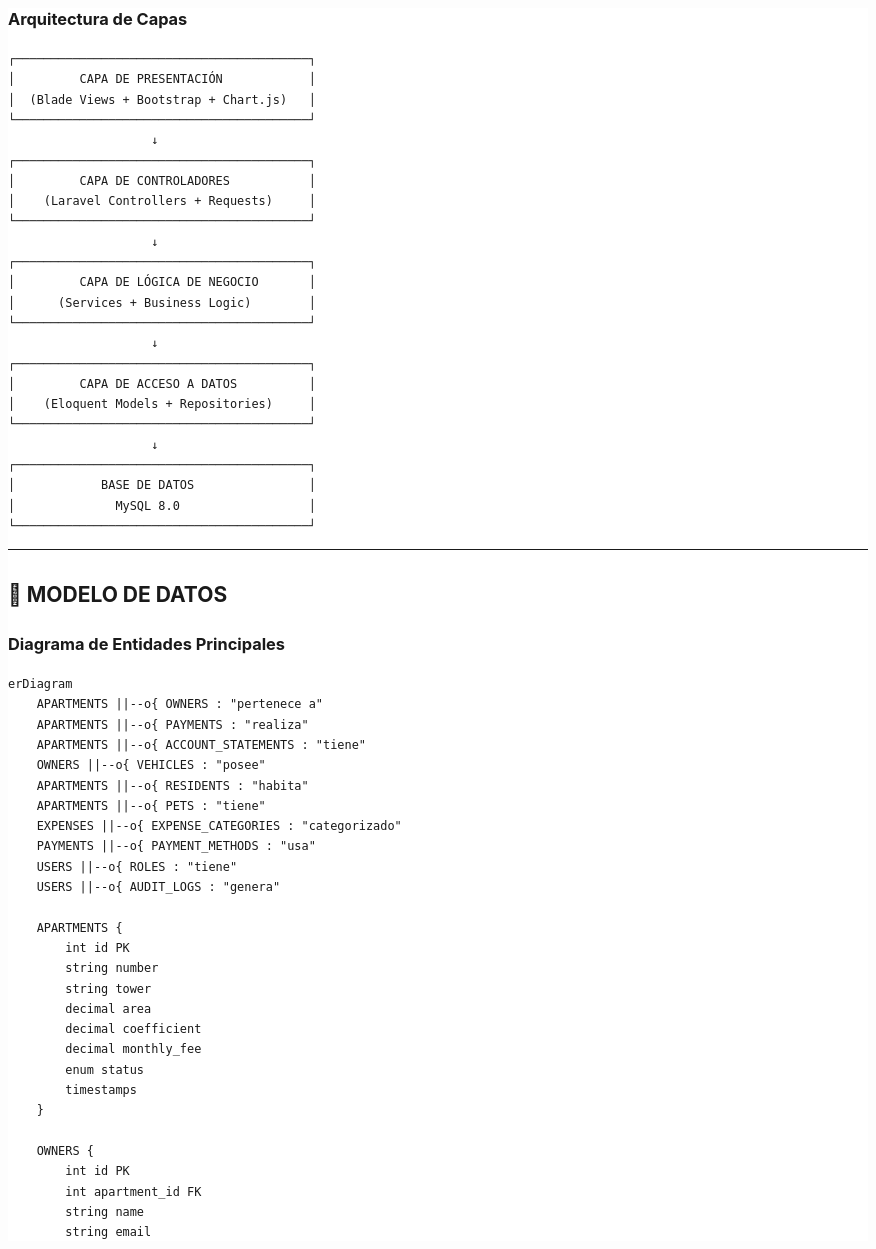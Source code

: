 ### Arquitectura de Capas

```
┌─────────────────────────────────────────┐
│         CAPA DE PRESENTACIÓN            │
│  (Blade Views + Bootstrap + Chart.js)   │
└─────────────────────────────────────────┘
                    ↓
┌─────────────────────────────────────────┐
│         CAPA DE CONTROLADORES           │
│    (Laravel Controllers + Requests)     │
└─────────────────────────────────────────┘
                    ↓
┌─────────────────────────────────────────┐
│         CAPA DE LÓGICA DE NEGOCIO       │
│      (Services + Business Logic)        │
└─────────────────────────────────────────┘
                    ↓
┌─────────────────────────────────────────┐
│         CAPA DE ACCESO A DATOS          │
│    (Eloquent Models + Repositories)     │
└─────────────────────────────────────────┘
                    ↓
┌─────────────────────────────────────────┐
│            BASE DE DATOS                │
│              MySQL 8.0                  │
└─────────────────────────────────────────┘
```

---

## 💾 MODELO DE DATOS

### Diagrama de Entidades Principales

```mermaid
erDiagram
    APARTMENTS ||--o{ OWNERS : "pertenece a"
    APARTMENTS ||--o{ PAYMENTS : "realiza"
    APARTMENTS ||--o{ ACCOUNT_STATEMENTS : "tiene"
    OWNERS ||--o{ VEHICLES : "posee"
    APARTMENTS ||--o{ RESIDENTS : "habita"
    APARTMENTS ||--o{ PETS : "tiene"
    EXPENSES ||--o{ EXPENSE_CATEGORIES : "categorizado"
    PAYMENTS ||--o{ PAYMENT_METHODS : "usa"
    USERS ||--o{ ROLES : "tiene"
    USERS ||--o{ AUDIT_LOGS : "genera"

    APARTMENTS {
        int id PK
        string number
        string tower
        decimal area
        decimal coefficient
        decimal monthly_fee
        enum status
        timestamps
    }

    OWNERS {
        int id PK
        int apartment_id FK
        string name
        string email
```